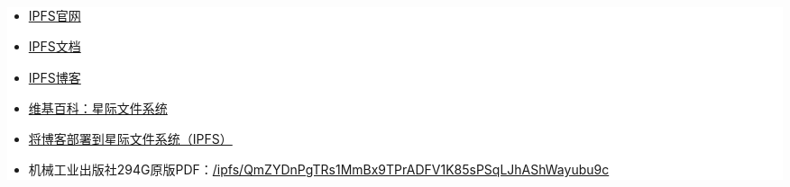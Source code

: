 -   [IPFS官网](https://ipfs.io/)
-   [IPFS文档](https://docs.ipfs.io/)
-   [IPFS博客](https://blog.ipfs.io/)
-   [维基百科：星际文件系统](https://zh.wikipedia.org/wiki/%E6%98%9F%E9%99%85%E6%96%87%E4%BB%B6%E7%B3%BB%E7%BB%9F)
-   [将博客部署到星际文件系统（IPFS）](https://io-oi.me/tech/host-your-blog-on-ipfs/)

-   机械工业出版社294G原版PDF：[/ipfs/QmZYDnPgTRs1MmBx9TPrADFV1K85sPSqLJhAShWayubu9c](https://ipfs.io/ipfs/QmZYDnPgTRs1MmBx9TPrADFV1K85sPSqLJhAShWayubu9c/)
